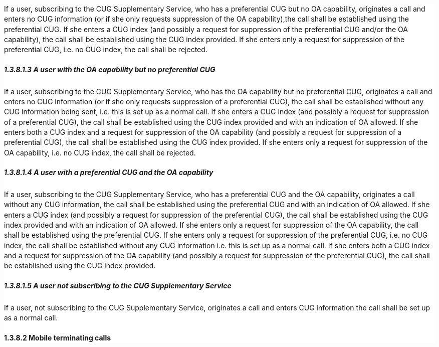If a user, subscribing to the CUG Supplementary Service, who has a
preferential CUG but no OA capability, originates a call and enters no
CUG information (or if she only requests suppression of the OA
capability),the call shall be established using the preferential CUG. If
she enters a CUG index (and possibly a request for suppression of the
preferential CUG and/or the OA capability), the call shall be
established using the CUG index provided. If she enters only a request
for suppression of the preferential CUG, i.e. no CUG index, the call
shall be rejected.

##### 1.3.8.1.3 A user with the OA capability but no preferential CUG

If a user, subscribing to the CUG Supplementary Service, who has the OA
capability but no preferential CUG, originates a call and enters no CUG
information (or if she only requests suppression of a preferential CUG),
the call shall be established without any CUG information being sent,
i.e. this is set up as a normal call. If she enters a CUG index (and
possibly a request for suppression of a preferential CUG), the call
shall be established using the CUG index provided and with an indication
of OA allowed. If she enters both a CUG index and a request for
suppression of the OA capability (and possibly a request for suppression
of a preferential CUG), the call shall be established using the CUG
index provided. If she enters only a request for suppression of the OA
capability, i.e. no CUG index, the call shall be rejected.

##### 1.3.8.1.4 A user with a preferential CUG and the OA capability

If a user, subscribing to the CUG Supplementary Service, who has a
preferential CUG and the OA capability, originates a call without any
CUG information, the call shall be established using the preferential
CUG and with an indication of OA allowed. If she enters a CUG index (and
possibly a request for suppression of the preferential CUG), the call
shall be established using the CUG index provided and with an indication
of OA allowed. If she enters only a request for suppression of the OA
capability, the call shall be established using the preferential CUG. If
she enters only a request for suppression of the preferential CUG, i.e.
no CUG index, the call shall be established without any CUG information
i.e. this is set up as a normal call. If she enters both a CUG index and
a request for suppression of the OA capability (and possibly a request
for suppression of the preferential CUG), the call shall be established
using the CUG index provided.

##### 1.3.8.1.5 A user not subscribing to the CUG Supplementary Service

If a user, not subscribing to the CUG Supplementary Service, originates
a call and enters CUG information the call shall be set up as a normal
call.

#### 1.3.8.2 Mobile terminating calls
